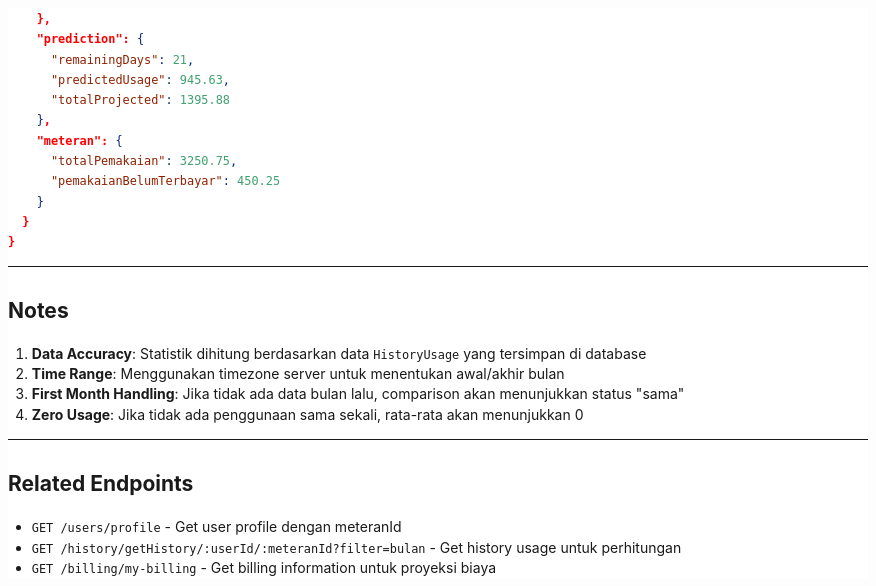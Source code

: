 ```json
    },
    "prediction": {
      "remainingDays": 21,
      "predictedUsage": 945.63,
      "totalProjected": 1395.88
    },
    "meteran": {
      "totalPemakaian": 3250.75,
      "pemakaianBelumTerbayar": 450.25
    }
  }
}
```

---

## Notes

1. **Data Accuracy**: Statistik dihitung berdasarkan data `HistoryUsage` yang tersimpan di database
2. **Time Range**: Menggunakan timezone server untuk menentukan awal/akhir bulan
3. **First Month Handling**: Jika tidak ada data bulan lalu, comparison akan menunjukkan status "sama"
4. **Zero Usage**: Jika tidak ada penggunaan sama sekali, rata-rata akan menunjukkan 0

---

## Related Endpoints

- `GET /users/profile` - Get user profile dengan meteranId
- `GET /history/getHistory/:userId/:meteranId?filter=bulan` - Get history usage untuk perhitungan
- `GET /billing/my-billing` - Get billing information untuk proyeksi biaya
